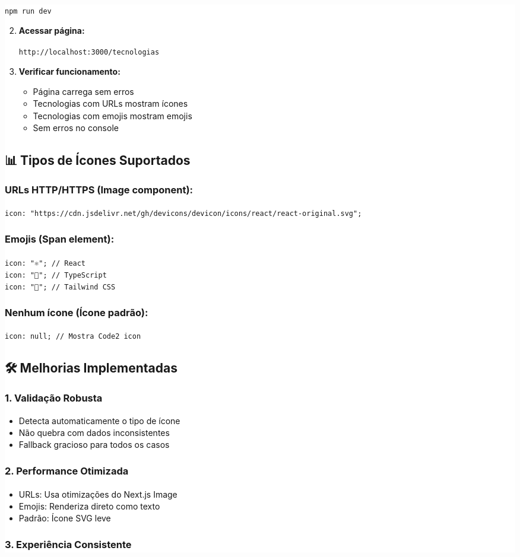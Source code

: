    ```bash
   npm run dev
   ```

2. **Acessar página:**

   ```
   http://localhost:3000/tecnologias
   ```

3. **Verificar funcionamento:**
   - Página carrega sem erros
   - Tecnologias com URLs mostram ícones
   - Tecnologias com emojis mostram emojis
   - Sem erros no console

## 📊 Tipos de Ícones Suportados

### **URLs HTTP/HTTPS (Image component):**

```tsx
icon: "https://cdn.jsdelivr.net/gh/devicons/devicon/icons/react/react-original.svg";
```

### **Emojis (Span element):**

```tsx
icon: "⚛️"; // React
icon: "🔷"; // TypeScript
icon: "🎨"; // Tailwind CSS
```

### **Nenhum ícone (Ícone padrão):**

```tsx
icon: null; // Mostra Code2 icon
```

## 🛠️ Melhorias Implementadas

### **1. Validação Robusta**

- Detecta automaticamente o tipo de ícone
- Não quebra com dados inconsistentes
- Fallback gracioso para todos os casos

### **2. Performance Otimizada**

- URLs: Usa otimizações do Next.js Image
- Emojis: Renderiza direto como texto
- Padrão: Ícone SVG leve

### **3. Experiência Consistente**
